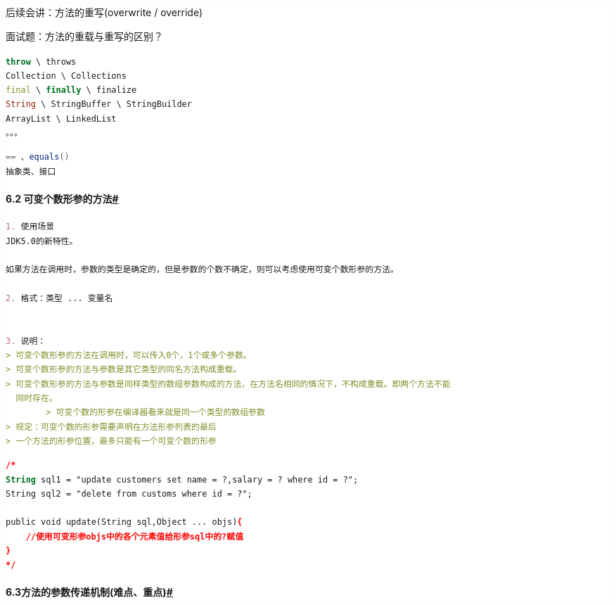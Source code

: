 后续会讲：方法的重写(overwrite / override)

面试题：方法的重载与重写的区别？

```dart
throw \ throws
Collection \ Collections
final \ finally \ finalize
String \ StringBuffer \ StringBuilder
ArrayList \ LinkedList 
。。。
```

```csharp
== 、equals()
抽象类、接口
```

#### 6.2 可变个数形参的方法[#](https://www.cnblogs.com/deyo/p/17496096.html#62--%E5%8F%AF%E5%8F%98%E4%B8%AA%E6%95%B0%E5%BD%A2%E5%8F%82%E7%9A%84%E6%96%B9%E6%B3%95)

```markdown
1. 使用场景
JDK5.0的新特性。

如果方法在调用时，参数的类型是确定的，但是参数的个数不确定，则可以考虑使用可变个数形参的方法。

2. 格式：类型 ... 变量名


3. 说明：
> 可变个数形参的方法在调用时，可以传入0个，1个或多个参数。
> 可变个数形参的方法与参数是其它类型的同名方法构成重载。
> 可变个数形参的方法与参数是同样类型的数组参数构成的方法，在方法名相同的情况下，不构成重载。即两个方法不能
  同时存在。
        > 可变个数的形参在编译器看来就是同一个类型的数组参数
> 规定：可变个数的形参需要声明在方法形参列表的最后
> 一个方法的形参位置，最多只能有一个可变个数的形参
```

```cmake
/*
String sql1 = "update customers set name = ?,salary = ? where id = ?";
String sql2 = "delete from customs where id = ?";

public void update(String sql,Object ... objs){
	//使用可变形参objs中的各个元素值给形参sql中的?赋值
}
*/
```

#### 6.3方法的参数传递机制(难点、重点)[#](https://www.cnblogs.com/deyo/p/17496096.html#63%E6%96%B9%E6%B3%95%E7%9A%84%E5%8F%82%E6%95%B0%E4%BC%A0%E9%80%92%E6%9C%BA%E5%88%B6%E9%9A%BE%E7%82%B9%E9%87%8D%E7%82%B9)
